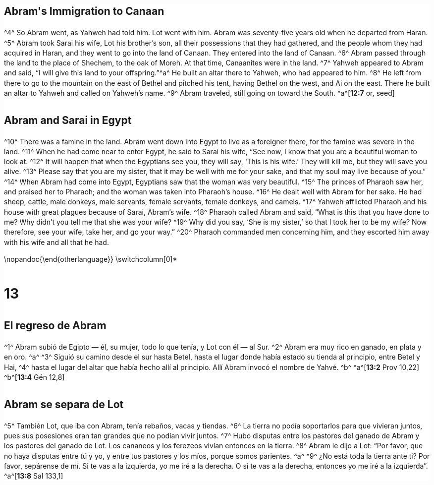 ## Abram's Immigration to Canaan
^4^ So Abram went, as Yahweh had told him. Lot went with him. Abram was seventy-five years old when he departed from Haran. ^5^ Abram took Sarai his wife, Lot his brother’s son, all their possessions that they had gathered, and the people whom they had acquired in Haran, and they went to go into the land of Canaan. They entered into the land of Canaan. ^6^ Abram passed through the land to the place of Shechem, to the oak of Moreh. At that time, Canaanites were in the land. ^7^ Yahweh appeared to Abram and said, “I will give this land to your offspring.”^a^ He built an altar there to Yahweh, who had appeared to him. ^8^ He left from there to go to the mountain on the east of Bethel and pitched his tent, having Bethel on the west, and Ai on the east. There he built an altar to Yahweh and called on Yahweh’s name. ^9^ Abram traveled, still going on toward the South.
^a^[**12:7** or, seed]

## Abram and Sarai in Egypt
^10^ There was a famine in the land. Abram went down into Egypt to live as a foreigner there, for the famine was severe in the land. ^11^ When he had come near to enter Egypt, he said to Sarai his wife, “See now, I know that you are a beautiful woman to look at. ^12^ It will happen that when the Egyptians see you, they will say, ‘This is his wife.’ They will kill me, but they will save you alive. ^13^ Please say that you are my sister, that it may be well with me for your sake, and that my soul may live because of you.” ^14^ When Abram had come into Egypt, Egyptians saw that the woman was very beautiful. ^15^ The princes of Pharaoh saw her, and praised her to Pharaoh; and the woman was taken into Pharaoh’s house. ^16^ He dealt well with Abram for her sake. He had sheep, cattle, male donkeys, male servants, female servants, female donkeys, and camels. ^17^ Yahweh afflicted Pharaoh and his house with great plagues because of Sarai, Abram’s wife. ^18^ Pharaoh called Abram and said, “What is this that you have done to me? Why didn’t you tell me that she was your wife? ^19^ Why did you say, ‘She is my sister,’ so that I took her to be my wife? Now therefore, see your wife, take her, and go your way.” ^20^ Pharaoh commanded men concerning him, and they escorted him away with his wife and all that he had. 

\nopandoc{\end{otherlanguage}}
\switchcolumn[0]*

# 13
## El regreso de Abram
^1^ Abram subió de Egipto — él, su mujer, todo lo que tenía, y Lot con él — al Sur. ^2^ Abram era muy rico en ganado, en plata y en oro. ^a^ ^3^ Siguió su camino desde el sur hasta Betel, hasta el lugar donde había estado su tienda al principio, entre Betel y Hai, ^4^ hasta el lugar del altar que había hecho allí al principio. Allí Abram invocó el nombre de Yahvé. ^b^
^a^[**13:2** Prov 10,22] ^b^[**13:4** Gén 12,8]

## Abram se separa de Lot
^5^ También Lot, que iba con Abram, tenía rebaños, vacas y tiendas. ^6^ La tierra no podía soportarlos para que vivieran juntos, pues sus posesiones eran tan grandes que no podían vivir juntos. ^7^ Hubo disputas entre los pastores del ganado de Abram y los pastores del ganado de Lot. Los cananeos y los ferezeos vivían entonces en la tierra. ^8^ Abram le dijo a Lot: “Por favor, que no haya disputas entre tú y yo, y entre tus pastores y los míos, porque somos parientes. ^a^ ^9^ ¿No está toda la tierra ante ti? Por favor, sepárense de mí. Si te vas a la izquierda, yo me iré a la derecha. O si te vas a la derecha, entonces yo me iré a la izquierda”.
^a^[**13:8** Sal 133,1]
